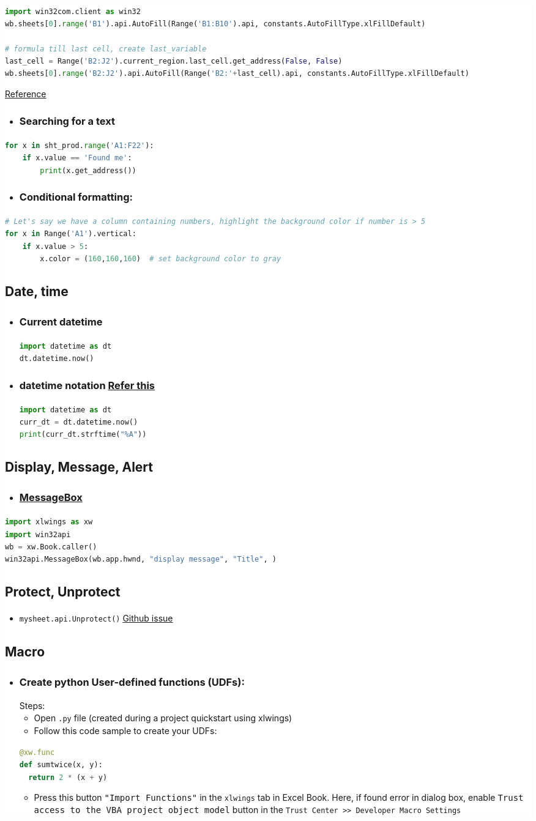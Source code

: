 ```py
import win32com.client as win32
wb.sheets[0].range('B1').api.AutoFill(Range('B1:B10').api, constants.AutoFillType.xlFillDefault)

# formula till last cell, create last_variable
last_cell = Range('B2:J2').current_region.last_cell.get_address(False, False)
wb.sheets[0].range('B2:J2').api.AutoFill(Range('B2:'+last_cell).api, constants.AutoFillType.xlFillDefault)
```
[Reference](https://nbviewer.jupyter.org/github/pybokeh/jupyter_notebooks/blob/master/xlwings/Excel_Formatting.ipynb#Autofill-Formula)
* ### Searching for a text
```py
for x in sht_prod.range('A1:F22'):
    if x.value == 'Found me':
        print(x.get_address())
```
* ### Conditional formatting:
```py
# Let's say we have a column containing numbers, highlight the background color if number is > 5
for x in Range('A1').vertical:
    if x.value > 5:
        x.color = (160,160,160)  # set background color to gray
```
## Date, time
* ### Current datetime
  ```py
  import datetime as dt
  dt.datetime.now()
  ```
* ### datetime notation [Refer this](http://strftime.org/)
  ```py
  import datetime as dt
  curr_dt = dt.datetime.now()
  print(curr_dt.strftime("%A"))
  ```
## Display, Message, Alert
* ### [MessageBox](http://docs.activestate.com/activepython/2.4/pywin32/win32api__MessageBox_meth.html)
```py
import xlwings as xw
import win32api
wb = xw.Book.caller()
win32api.MessageBox(wb.app.hwnd, "display message", "Title", )
```

## Protect, Unprotect
* `mysheet.api.Unprotect()`
  [Github issue](https://github.com/ZoomerAnalytics/xlwings/issues/1032)

## Macro
* ### Create python User-defined functions (UDFs): <br/>
  Steps:
  - Open `.py` file (created during a project quickstart using xlwings)
  - Follow this code sample to create your UDFs:
  ```py
  @xw.func
  def sumtwice(x, y):
    return 2 * (x + y)
  ```
  - Press this button <kbd>"Import Functions"</kbd> in the `xlwings` tab in Excel Book. Here, if found error in dialog box, enable <kbd>Trust access to the VBA project object model</kbd> button in the `Trust Center >> Developer Macro Settings`